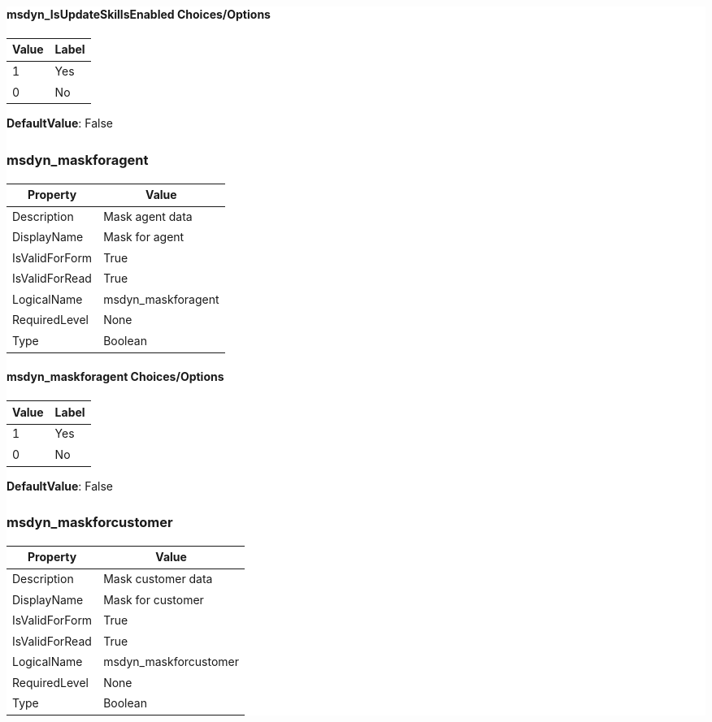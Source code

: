 #### msdyn_IsUpdateSkillsEnabled Choices/Options

|Value|Label|
|-----|-----|
|1|Yes|
|0|No|

**DefaultValue**: False



### <a name="BKMK_msdyn_maskforagent"></a> msdyn_maskforagent

|Property|Value|
|--------|-----|
|Description|Mask agent data|
|DisplayName|Mask for agent|
|IsValidForForm|True|
|IsValidForRead|True|
|LogicalName|msdyn_maskforagent|
|RequiredLevel|None|
|Type|Boolean|

#### msdyn_maskforagent Choices/Options

|Value|Label|
|-----|-----|
|1|Yes|
|0|No|

**DefaultValue**: False



### <a name="BKMK_msdyn_maskforcustomer"></a> msdyn_maskforcustomer

|Property|Value|
|--------|-----|
|Description|Mask customer data|
|DisplayName|Mask for customer|
|IsValidForForm|True|
|IsValidForRead|True|
|LogicalName|msdyn_maskforcustomer|
|RequiredLevel|None|
|Type|Boolean|
